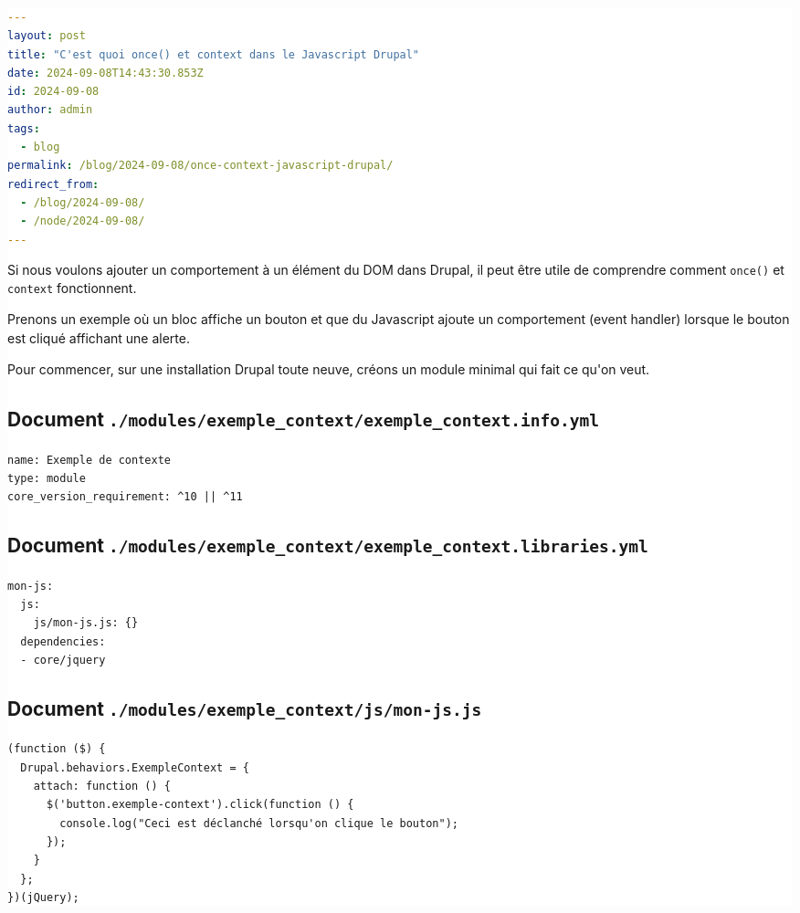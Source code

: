 ```yaml
---
layout: post
title: "C'est quoi once() et context dans le Javascript Drupal"
date: 2024-09-08T14:43:30.853Z
id: 2024-09-08
author: admin
tags:
  - blog
permalink: /blog/2024-09-08/once-context-javascript-drupal/
redirect_from:
  - /blog/2024-09-08/
  - /node/2024-09-08/
---
```


Si nous voulons ajouter un comportement à un élément du DOM dans Drupal, il peut être utile de comprendre comment `once()` et `context` fonctionnent.

Prenons un exemple où un bloc affiche un bouton et que du Javascript ajoute un comportement (event handler) lorsque le bouton est cliqué affichant une alerte.

Pour commencer, sur une installation Drupal toute neuve, créons un module minimal qui fait ce qu'on veut.

## Document `./modules/exemple_context/exemple_context.info.yml`

    name: Exemple de contexte
    type: module
    core_version_requirement: ^10 || ^11

## Document `./modules/exemple_context/exemple_context.libraries.yml`

    mon-js:
      js:
        js/mon-js.js: {}
      dependencies:
      - core/jquery

## Document `./modules/exemple_context/js/mon-js.js`

    (function ($) {
      Drupal.behaviors.ExempleContext = {
        attach: function () {
          $('button.exemple-context').click(function () {
            console.log("Ceci est déclanché lorsqu'on clique le bouton");
          });
        }
      };
    })(jQuery);
